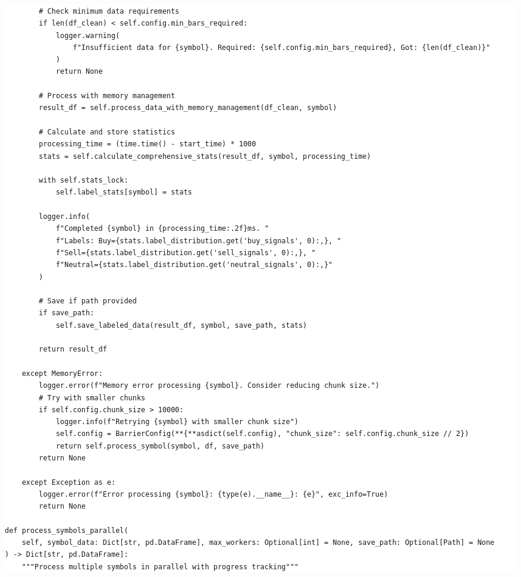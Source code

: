             # Check minimum data requirements
            if len(df_clean) < self.config.min_bars_required:
                logger.warning(
                    f"Insufficient data for {symbol}. Required: {self.config.min_bars_required}, Got: {len(df_clean)}"
                )
                return None

            # Process with memory management
            result_df = self.process_data_with_memory_management(df_clean, symbol)

            # Calculate and store statistics
            processing_time = (time.time() - start_time) * 1000
            stats = self.calculate_comprehensive_stats(result_df, symbol, processing_time)

            with self.stats_lock:
                self.label_stats[symbol] = stats

            logger.info(
                f"Completed {symbol} in {processing_time:.2f}ms. "
                f"Labels: Buy={stats.label_distribution.get('buy_signals', 0):,}, "
                f"Sell={stats.label_distribution.get('sell_signals', 0):,}, "
                f"Neutral={stats.label_distribution.get('neutral_signals', 0):,}"
            )

            # Save if path provided
            if save_path:
                self.save_labeled_data(result_df, symbol, save_path, stats)

            return result_df

        except MemoryError:
            logger.error(f"Memory error processing {symbol}. Consider reducing chunk size.")
            # Try with smaller chunks
            if self.config.chunk_size > 10000:
                logger.info(f"Retrying {symbol} with smaller chunk size")
                self.config = BarrierConfig(**{**asdict(self.config), "chunk_size": self.config.chunk_size // 2})
                return self.process_symbol(symbol, df, save_path)
            return None

        except Exception as e:
            logger.error(f"Error processing {symbol}: {type(e).__name__}: {e}", exc_info=True)
            return None

    def process_symbols_parallel(
        self, symbol_data: Dict[str, pd.DataFrame], max_workers: Optional[int] = None, save_path: Optional[Path] = None
    ) -> Dict[str, pd.DataFrame]:
        """Process multiple symbols in parallel with progress tracking"""
